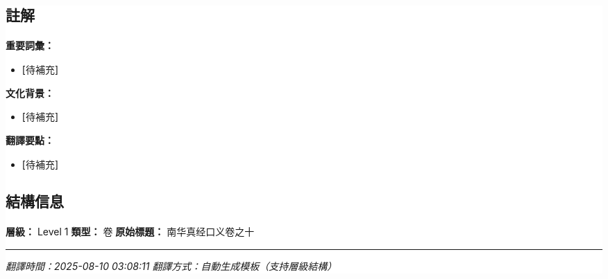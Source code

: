 ## 註解

**重要詞彙：**
- [待補充]

**文化背景：**
- [待補充]

**翻譯要點：**
- [待補充]

## 結構信息

**層級：** Level 1
**類型：** 卷
**原始標題：** 南华真经口义卷之十

---
*翻譯時間：2025-08-10 03:08:11*
*翻譯方式：自動生成模板（支持層級結構）*
